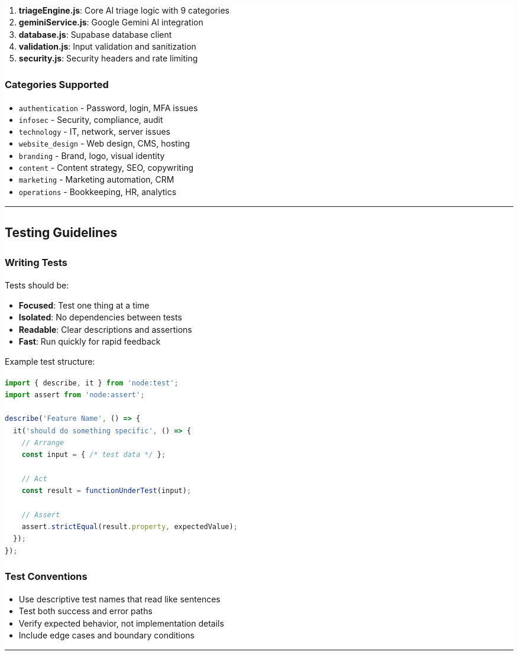 1. **triageEngine.js**: Core AI triage logic with 9 categories
2. **geminiService.js**: Google Gemini AI integration
3. **database.js**: Supabase database client
4. **validation.js**: Input validation and sanitization
5. **security.js**: Security headers and rate limiting

### Categories Supported

- `authentication` - Password, login, MFA issues
- `infosec` - Security, compliance, audit
- `technology` - IT, network, server issues
- `website_design` - Web design, CMS, hosting
- `branding` - Brand, logo, visual identity
- `content` - Content strategy, SEO, copywriting
- `marketing` - Marketing automation, CRM
- `operations` - Bookkeeping, HR, analytics

---

## Testing Guidelines

### Writing Tests

Tests should be:
- **Focused**: Test one thing at a time
- **Isolated**: No dependencies between tests
- **Readable**: Clear descriptions and assertions
- **Fast**: Run quickly for rapid feedback

Example test structure:

```javascript
import { describe, it } from 'node:test';
import assert from 'node:assert';

describe('Feature Name', () => {
  it('should do something specific', () => {
    // Arrange
    const input = { /* test data */ };
    
    // Act
    const result = functionUnderTest(input);
    
    // Assert
    assert.strictEqual(result.property, expectedValue);
  });
});
```

### Test Conventions

- Use descriptive test names that read like sentences
- Test both success and error paths
- Verify expected behavior, not implementation details
- Include edge cases and boundary conditions

---